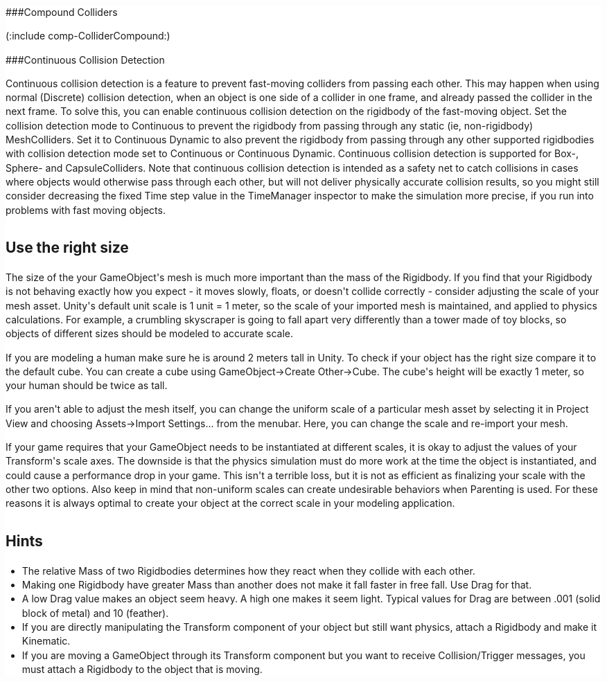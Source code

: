 
###Compound Colliders

(:include comp-ColliderCompound:)

###Continuous Collision Detection

Continuous collision detection is a feature to prevent fast-moving colliders from passing each other. This may happen when using normal (<span class=component>Discrete</span>) collision detection, when an object is one side of a collider in one frame, and already passed the collider in the next frame. To solve this, you can enable continuous collision detection on the rigidbody of the fast-moving object. Set the collision detection mode to <span class=component>Continuous</span> to prevent the rigidbody from passing through any static (ie, non-rigidbody) MeshColliders. Set it to <span class=component>Continuous Dynamic</span> to also prevent the rigidbody from passing through any other supported rigidbodies with collision detection mode set to <span class=component>Continuous</span> or <span class=component>Continuous Dynamic</span>. 
Continuous collision detection is supported for Box-, Sphere- and CapsuleColliders. Note that continuous collision detection is intended as a safety net to catch collisions in cases where objects would otherwise pass through each other, but will not deliver physically accurate collision results, so you might still consider decreasing the fixed Time step value in the TimeManager inspector to make the simulation more precise, if you run into problems with fast moving objects.

Use the right size
------------------


The size of the your GameObject's mesh is much more important than the mass of the Rigidbody.  If you find that your Rigidbody is not behaving exactly how you expect - it moves slowly, floats, or doesn't collide correctly - consider adjusting the scale of your mesh asset.  Unity's default unit scale is 1 unit = 1 meter, so the scale of your imported mesh is maintained, and applied to physics calculations.  For example, a crumbling skyscraper is going to fall apart very differently than a tower made of toy blocks, so objects of different sizes should be modeled to accurate scale.

If you are modeling a human make sure he is around 2 meters tall in Unity. To check if your object has the right size compare it to the default cube. You can create a cube using <span class=menu>GameObject->Create Other->Cube</span>. The cube's height will be exactly 1 meter, so your human should be twice as tall.

If you aren't able to adjust the mesh itself, you can change the uniform scale of a particular mesh asset by selecting it in <span class=keyword>Project View</span> and choosing <span class=menu>Assets->Import Settings...</span> from the menubar.  Here, you can change the scale and re-import your mesh.

If your game requires that your GameObject needs to be instantiated at different scales, it is okay to adjust the values of your Transform's scale axes.  The downside is that the physics simulation must do more work at the time the object is instantiated, and could cause a performance drop in your game.  This isn't a terrible loss, but it is not as efficient as finalizing your scale with the other two options.  Also keep in mind that non-uniform scales can create undesirable behaviors when Parenting is used.  For these reasons it is always optimal to create your object at the correct scale in your modeling application.


Hints
-----

* The relative <span class=component>Mass</span> of two Rigidbodies determines how they react when they collide with each other.
* Making one Rigidbody have greater <span class=component>Mass</span> than another does not make it fall faster in free fall. Use <span class=component>Drag</span> for that.
* A low <span class=component>Drag</span> value makes an object seem heavy. A high one makes it seem light. Typical values for <span class=component>Drag</span> are between .001 (solid block of metal) and 10 (feather).
* If you are directly manipulating the Transform component of your object but still want physics, attach a Rigidbody and make it Kinematic.
* If you are moving a GameObject through its Transform component but you want to receive Collision/Trigger messages, you must attach a Rigidbody to the object that is moving.
